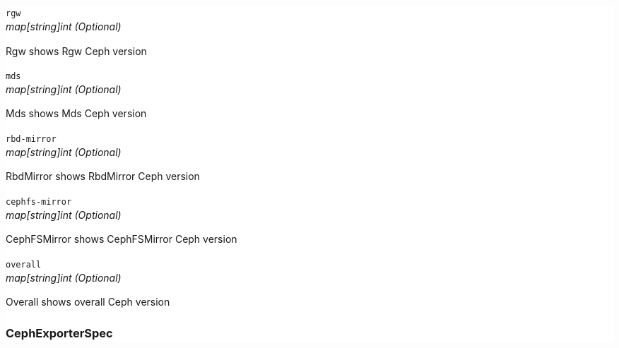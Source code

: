 <tr>
<td>
<code>rgw</code><br/>
<em>
map[string]int
</em>
</td>
<td>
<em>(Optional)</em>
<p>Rgw shows Rgw Ceph version</p>
</td>
</tr>
<tr>
<td>
<code>mds</code><br/>
<em>
map[string]int
</em>
</td>
<td>
<em>(Optional)</em>
<p>Mds shows Mds Ceph version</p>
</td>
</tr>
<tr>
<td>
<code>rbd-mirror</code><br/>
<em>
map[string]int
</em>
</td>
<td>
<em>(Optional)</em>
<p>RbdMirror shows RbdMirror Ceph version</p>
</td>
</tr>
<tr>
<td>
<code>cephfs-mirror</code><br/>
<em>
map[string]int
</em>
</td>
<td>
<em>(Optional)</em>
<p>CephFSMirror shows CephFSMirror Ceph version</p>
</td>
</tr>
<tr>
<td>
<code>overall</code><br/>
<em>
map[string]int
</em>
</td>
<td>
<em>(Optional)</em>
<p>Overall shows overall Ceph version</p>
</td>
</tr>
</tbody>
</table>
<h3 id="ceph.rook.io/v1.CephExporterSpec">CephExporterSpec
</h3>